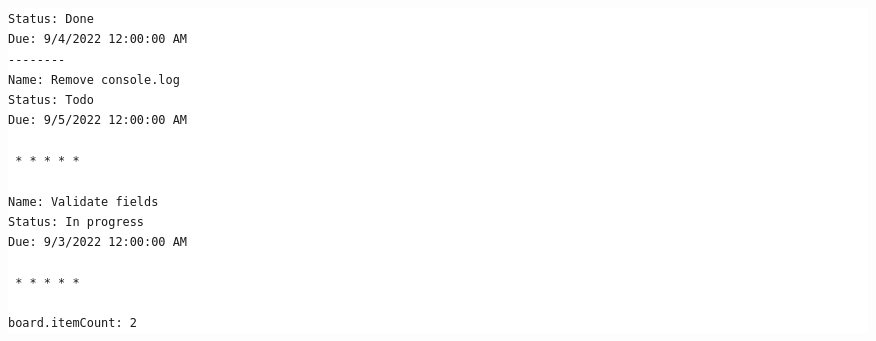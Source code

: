 ```text
Status: Done
Due: 9/4/2022 12:00:00 AM
--------
Name: Remove console.log
Status: Todo
Due: 9/5/2022 12:00:00 AM

 * * * * *

Name: Validate fields
Status: In progress
Due: 9/3/2022 12:00:00 AM

 * * * * *

board.itemCount: 2
```

